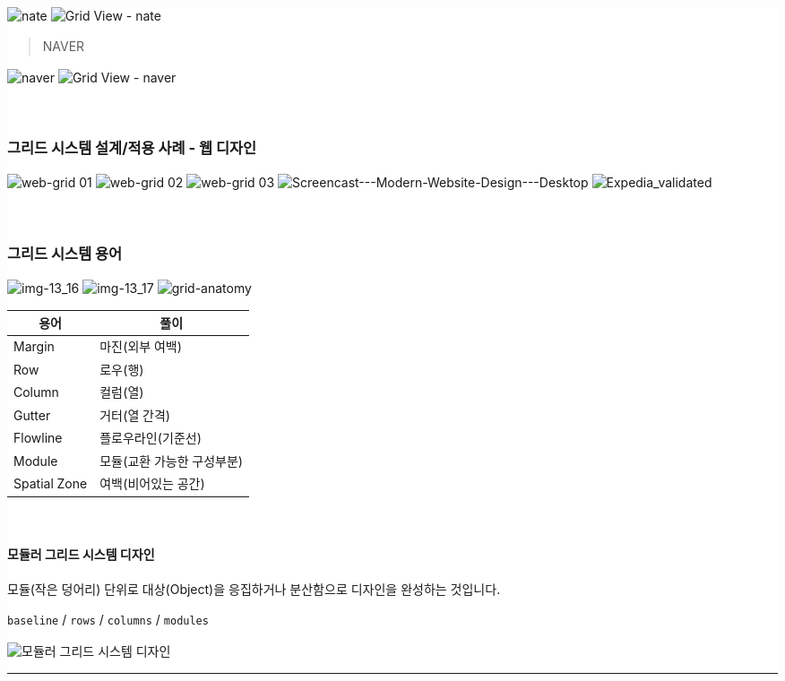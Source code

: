 ![nate](https://github.com/yamoo9/PSD2HTML-CSS/raw/master/__assets__/website-nate.png)
![Grid View - nate](https://github.com/yamoo9/PSD2HTML-CSS/raw/master/__assets__/website-grid-nate.png)

> NAVER

![naver](https://github.com/yamoo9/PSD2HTML-CSS/raw/master/__assets__/website-naver.png)
![Grid View - naver](https://github.com/yamoo9/PSD2HTML-CSS/raw/master/__assets__/website-grid-naver.png)

<br>

### 그리드 시스템 설계/적용 사례 - 웹 디자인

![web-grid 01](https://github.com/yamoo9/PSD2HTML-CSS/raw/master/__assets__/web-grid.png)
![web-grid 02](https://github.com/yamoo9/PSD2HTML-CSS/raw/master/__assets__/web-grid02.png)
![web-grid 03](https://github.com/yamoo9/PSD2HTML-CSS/raw/master/__assets__/picture-4.png)
![Screencast---Modern-Website-Design---Desktop](https://github.com/yamoo9/PSD2HTML-CSS/raw/master/__assets__/Screencast---Modern-Website-Design---Desktop.jpg)
![Expedia_validated](https://github.com/yamoo9/PSD2HTML-CSS/raw/master/__assets__/Expedia_validated.jpg)

<br>

### 그리드 시스템 용어

![img-13_16](https://github.com/yamoo9/PSD2HTML-CSS/raw/master/__assets__/img-13_16.jpg)
![img-13_17](https://github.com/yamoo9/PSD2HTML-CSS/raw/master/__assets__/img-13_17.jpg)
![grid-anatomy](https://github.com/yamoo9/PSD2HTML-CSS/raw/master/__assets__/grid-anatomy-white.jpg)

용어 | 풀이
--- | ---
Margin | 마진(외부 여백)
Row | 로우(행)
Column | 컬럼(열)
Gutter | 거터(열 간격)
Flowline | 플로우라인(기준선)
Module | 모듈(교환 가능한 구성부분)
Spatial Zone | 여백(비어있는 공간)



<br>

#### 모듈러 그리드 시스템 디자인
모듈(작은 덩어리) 단위로 대상(Object)을 응집하거나 분산함으로 디자인을 완성하는 것입니다.

`baseline` / `rows` / `columns` / `modules`

![모듈러 그리드 시스템 디자인](https://github.com/yamoo9/PSD2HTML-CSS/raw/master/__assets__/02.gif)

---
